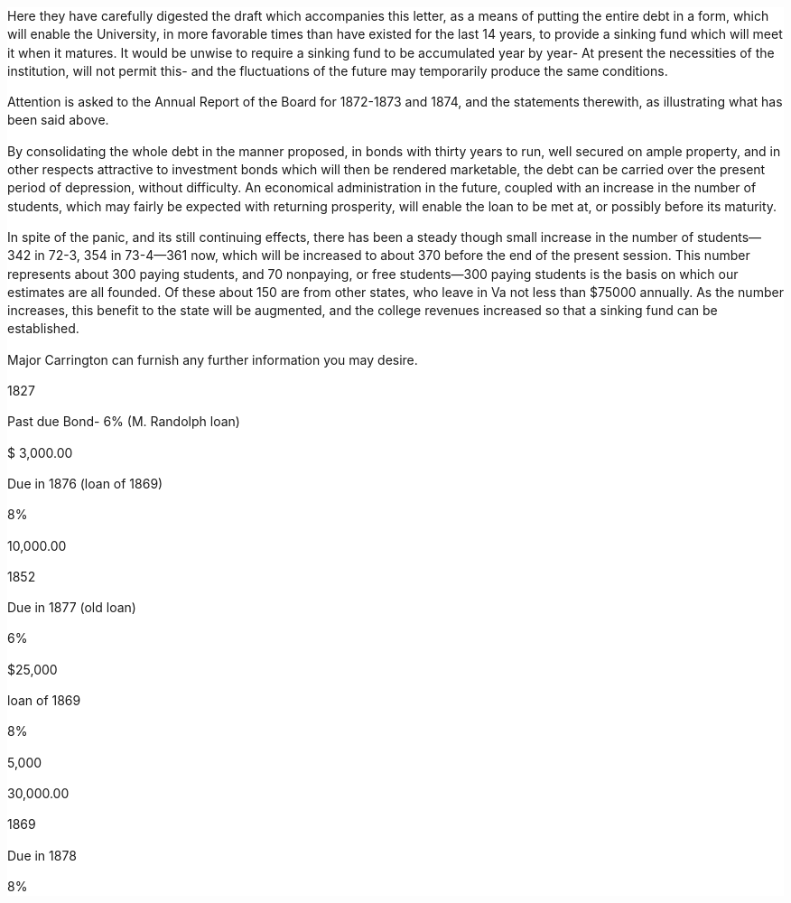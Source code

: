 Here they have carefully digested the draft which accompanies this letter, as a means of putting the entire debt in a form, which will enable the University, in more favorable times than have existed for the last 14 years, to provide a sinking fund which will meet it when it matures. It would be unwise to require a sinking fund to be accumulated year by year- At present the necessities of the institution, will not permit this- and the fluctuations of the future may temporarily produce the same conditions.

Attention is asked to the Annual Report of the Board for 1872-1873 and 1874, and the statements therewith, as illustrating what has been said above.

By consolidating the whole debt in the manner proposed, in bonds with thirty years to run, well secured on ample property, and in other respects attractive to investment bonds which will then be rendered marketable, the debt can be carried over the present period of depression, without difficulty. An economical administration in the future, coupled with an increase in the number of students, which may fairly be expected with returning prosperity, will enable the loan to be met at, or possibly before its maturity.

In spite of the panic, and its still continuing effects, there has been a steady though small increase in the number of students—342 in 72-3, 354 in 73-4—361 now, which will be increased to about 370 before the end of the present session. This number represents about 300 paying students, and 70 nonpaying, or free students—300 paying students is the basis on which our estimates are all founded. Of these about 150 are from other states, who leave in Va not less than $75000 annually. As the number increases, this benefit to the state will be augmented, and the college revenues increased so that a sinking fund can be established.

Major Carrington can furnish any further information you may desire.

1827

Past due Bond- 6% (M. Randolph loan)

$ 3,000.00

Due in 1876 (loan of 1869)

8%

10,000.00

1852

Due in 1877 (old loan)

6%

$25,000

loan of 1869

8%

5,000

30,000.00

1869

Due in 1878

8%

